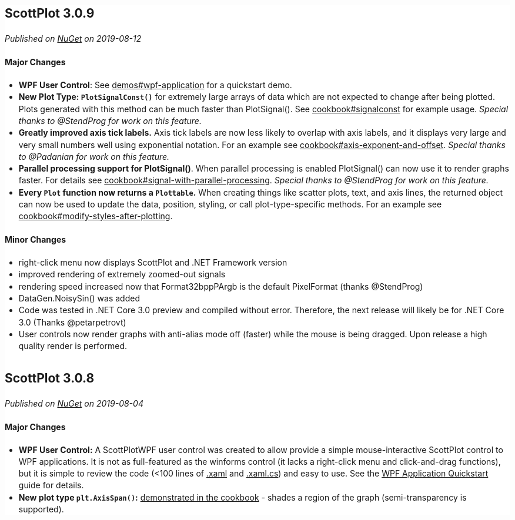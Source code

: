 ## ScottPlot 3.0.9

_Published on [NuGet](https://www.nuget.org/packages/ScottPlot/) on 2019-08-12_

#### Major Changes
* **WPF User Control**: See [demos#wpf-application](https://github.com/swharden/ScottPlot/tree/master/demos#wpf-application) for a quickstart demo.
* **New Plot Type: `PlotSignalConst()`** for extremely large arrays of data which are not expected to change after being plotted. Plots generated with this method can be much faster than PlotSignal(). See [cookbook#signalconst](https://github.com/swharden/ScottPlot/tree/master/cookbook#signalconst) for example usage. _Special thanks to @StendProg for work on this feature._
* **Greatly improved axis tick labels.** Axis tick labels are now less likely to overlap with axis labels, and it displays very large and very small numbers well using exponential notation. For an example see [cookbook#axis-exponent-and-offset](https://github.com/swharden/ScottPlot/tree/master/cookbook#axis-exponent-and-offset). _Special thanks to @Padanian for work on this feature._
* **Parallel processing support for PlotSignal()**. When parallel processing is enabled PlotSignal() can now use it to render graphs faster. For details see [cookbook#signal-with-parallel-processing](https://github.com/swharden/ScottPlot/tree/master/cookbook#signal-with-parallel-processing). _Special thanks to @StendProg for work on this feature._
* **Every `Plot` function now returns a `Plottable`.** When creating things like scatter plots, text, and axis lines, the returned object can now be used to update the data, position, styling, or call plot-type-specific methods. For an example see [cookbook#modify-styles-after-plotting](https://github.com/swharden/ScottPlot/tree/master/cookbook#modify-styles-after-plotting).

#### Minor Changes
* right-click menu now displays ScottPlot and .NET Framework version
* improved rendering of extremely zoomed-out signals 
* rendering speed increased now that Format32bppPArgb is the default PixelFormat (thanks @StendProg)
* DataGen.NoisySin() was added
* Code was tested in .NET Core 3.0 preview and compiled without error. Therefore, the next release will likely be for .NET Core 3.0 (Thanks @petarpetrovt)
* User controls now render graphs with anti-alias mode off (faster) while the mouse is being dragged. Upon release a high quality render is performed.

## ScottPlot 3.0.8

_Published on [NuGet](https://www.nuget.org/packages/ScottPlot/) on 2019-08-04_

#### Major Changes
* **WPF User Control:** A ScottPlotWPF user control was created to allow provide a simple mouse-interactive ScottPlot control to WPF applications. It is not as full-featured as the winforms control (it lacks a right-click menu and click-and-drag functions), but it is simple to review the code (<100 lines of [.xaml](https://github.com/swharden/ScottPlot/blob/master/src/ScottPlot/ScottPlotWPF.xaml) and [.xaml.cs](https://github.com/swharden/ScottPlot/blob/master/src/ScottPlot/ScottPlotWPF.xaml.cs)) and easy to use. See the [WPF Application Quickstart](https://github.com/swharden/ScottPlot/tree/master/demos#wpf-application) guide for details.
* **New plot type `plt.AxisSpan()`:** [demonstrated in the cookbook](https://github.com/swharden/ScottPlot/tree/master/cookbook#axis-spans) - shades a region of the graph (semi-transparency is supported).
